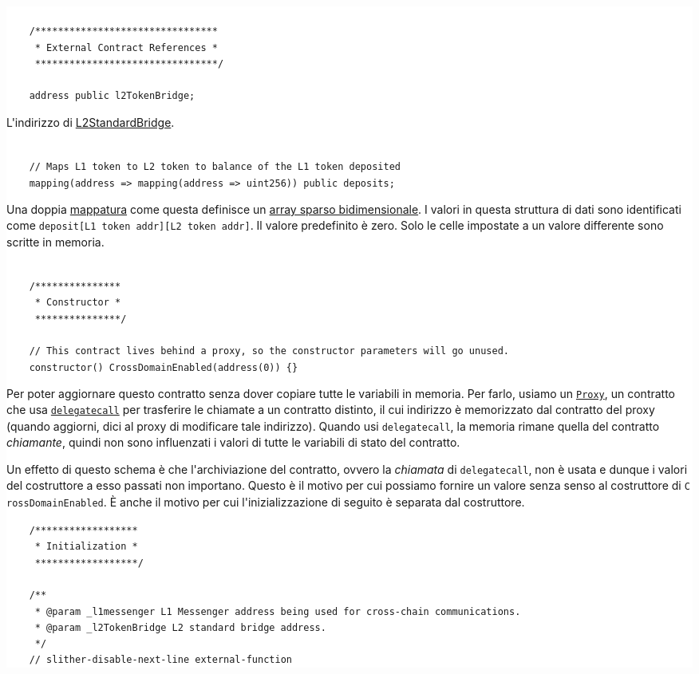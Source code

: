 ```solidity

    /********************************
     * External Contract References *
     ********************************/

    address public l2TokenBridge;
```

L'indirizzo di [L2StandardBridge](#the-l2-bridge-contract).

```solidity

    // Maps L1 token to L2 token to balance of the L1 token deposited
    mapping(address => mapping(address => uint256)) public deposits;
```

Una doppia [mappatura](https://www.tutorialspoint.com/solidity/solidity_mappings.htm) come questa definisce un [array sparso bidimensionale](https://en.wikipedia.org/wiki/Sparse_matrix). I valori in questa struttura di dati sono identificati come `deposit[L1 token addr][L2 token addr]`. Il valore predefinito è zero. Solo le celle impostate a un valore differente sono scritte in memoria.

```solidity

    /***************
     * Constructor *
     ***************/

    // This contract lives behind a proxy, so the constructor parameters will go unused.
    constructor() CrossDomainEnabled(address(0)) {}
```

Per poter aggiornare questo contratto senza dover copiare tutte le variabili in memoria. Per farlo, usiamo un [`Proxy`](https://docs.openzeppelin.com/contracts/3.x/api/proxy), un contratto che usa [`delegatecall`](https://solidity-by-example.org/delegatecall/) per trasferire le chiamate a un contratto distinto, il cui indirizzo è memorizzato dal contratto del proxy (quando aggiorni, dici al proxy di modificare tale indirizzo). Quando usi `delegatecall`, la memoria rimane quella del contratto _chiamante_, quindi non sono influenzati i valori di tutte le variabili di stato del contratto.

Un effetto di questo schema è che l'archiviazione del contratto, ovvero la _chiamata_ di `delegatecall`, non è usata e dunque i valori del costruttore a esso passati non importano. Questo è il motivo per cui possiamo fornire un valore senza senso al costruttore di `CrossDomainEnabled`. È anche il motivo per cui l'inizializzazione di seguito è separata dal costruttore.

```solidity
    /******************
     * Initialization *
     ******************/

    /**
     * @param _l1messenger L1 Messenger address being used for cross-chain communications.
     * @param _l2TokenBridge L2 standard bridge address.
     */
    // slither-disable-next-line external-function
```
